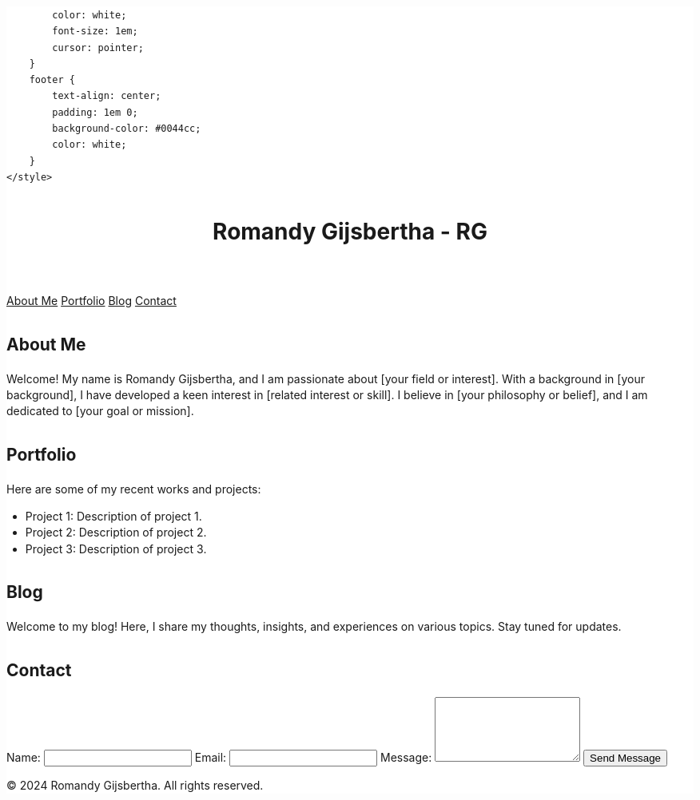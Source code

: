             color: white;
            font-size: 1em;
            cursor: pointer;
        }
        footer {
            text-align: center;
            padding: 1em 0;
            background-color: #0044cc;
            color: white;
        }
    </style>
</head>
<body>
    <header>
        <h1>Romandy Gijsbertha - RG</h1>
    </header>
    <nav>
        <a href="#about">About Me</a>
        <a href="#portfolio">Portfolio</a>
        <a href="#blog">Blog</a>
        <a href="#contact">Contact</a>
    </nav>
    <section id="about">
        <h2 class="section-title">About Me</h2>
        <p>Welcome! My name is Romandy Gijsbertha, and I am passionate about [your field or interest]. With a background in [your background], I have developed a keen interest in [related interest or skill]. I believe in [your philosophy or belief], and I am dedicated to [your goal or mission].</p>
    </section>
    <section id="portfolio">
        <h2 class="section-title">Portfolio</h2>
        <p>Here are some of my recent works and projects:</p>
        <ul>
            <li>Project 1: Description of project 1.</li>
            <li>Project 2: Description of project 2.</li>
            <li>Project 3: Description of project 3.</li>
        </ul>
    </section>
    <section id="blog">
        <h2 class="section-title">Blog</h2>
        <p>Welcome to my blog! Here, I share my thoughts, insights, and experiences on various topics. Stay tuned for updates.</p>
    </section>
    <section id="contact">
        <h2 class="section-title">Contact</h2>
        <form class="contact-form">
            <label for="name">Name:</label>
            <input type="text" id="name" name="name" required>
            <label for="email">Email:</label>
            <input type="email" id="email" name="email" required>
            <label for="message">Message:</label>
            <textarea id="message" name="message" rows="5" required></textarea>
            <button type="submit">Send Message</button>
        </form>
    </section>
    <footer>
        <p>&copy; 2024 Romandy Gijsbertha. All rights reserved.</p>
    </footer>
</body>
</html>
